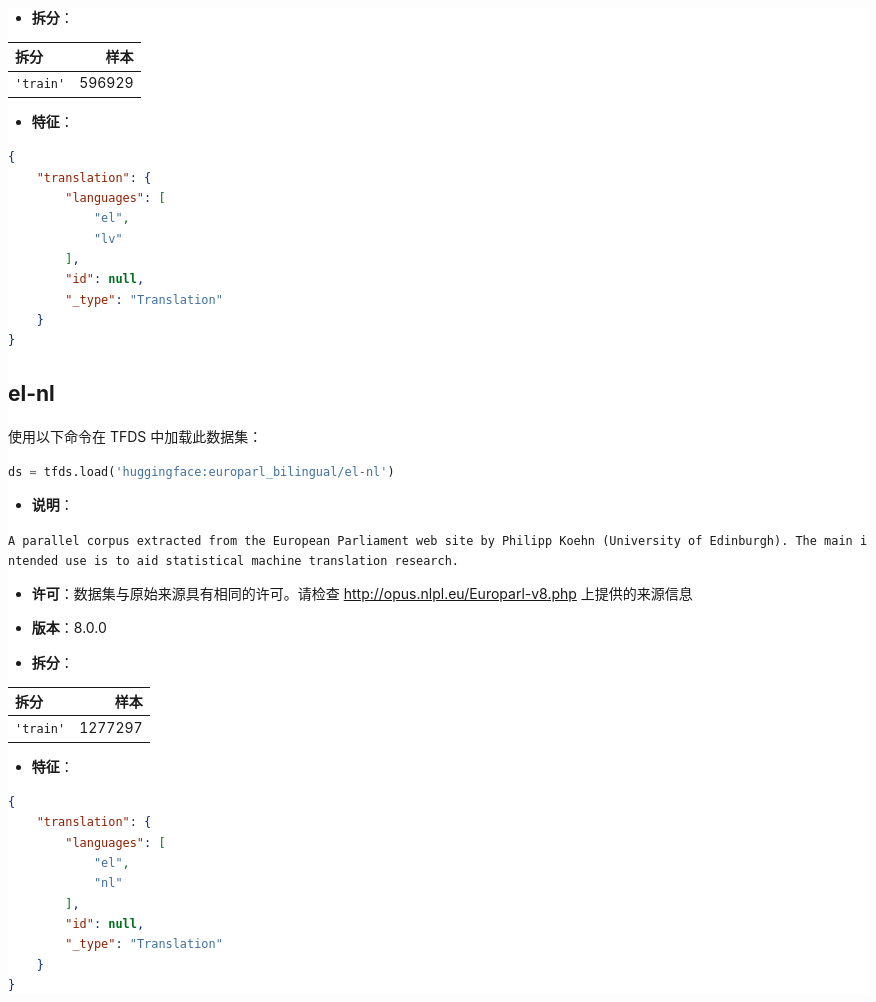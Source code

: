 - **拆分**：

拆分 | 样本
:-- | --:
`'train'` | 596929

- **特征**：

```json
{
    "translation": {
        "languages": [
            "el",
            "lv"
        ],
        "id": null,
        "_type": "Translation"
    }
}
```

## el-nl

使用以下命令在 TFDS 中加载此数据集：

```python
ds = tfds.load('huggingface:europarl_bilingual/el-nl')
```

- **说明**：

```
A parallel corpus extracted from the European Parliament web site by Philipp Koehn (University of Edinburgh). The main intended use is to aid statistical machine translation research.
```

- **许可**：数据集与原始来源具有相同的许可。请检查 http://opus.nlpl.eu/Europarl-v8.php 上提供的来源信息

- **版本**：8.0.0

- **拆分**：

拆分 | 样本
:-- | --:
`'train'` | 1277297

- **特征**：

```json
{
    "translation": {
        "languages": [
            "el",
            "nl"
        ],
        "id": null,
        "_type": "Translation"
    }
}
```
